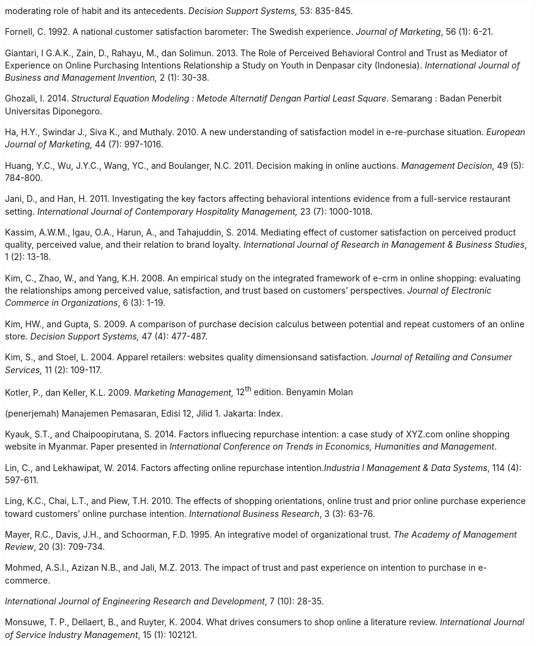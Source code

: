 <p><span class="font5">moderating role of habit and its antecedents. </span><span class="font5" style="font-style:italic;">Decision Support Systems,</span><span class="font5"> 53: 835-845.</span></p>
<p><span class="font5">Fornell, C. 1992. A national customer satisfaction barometer: The Swedish experience. </span><span class="font5" style="font-style:italic;">Journal of Marketing</span><span class="font5">, 56 (1): 6-21.</span></p>
<p><span class="font5">Giantari, I G.A.K., Zain, D., Rahayu, M., dan Solimun. 2013. The Role of Perceived Behavioral Control and Trust as Mediator of Experience on Online Purchasing Intentions Relationship a Study on Youth in Denpasar city (Indonesia). </span><span class="font5" style="font-style:italic;">International Journal of Business and Management Invention,</span><span class="font5"> 2 (1): 30-38.</span></p>
<p><span class="font5">Ghozali, I. 2014. </span><span class="font5" style="font-style:italic;">Structural Equation Modeling : Metode Alternatif Dengan Partial Least Square</span><span class="font5">. Semarang : Badan Penerbit Universitas Diponegoro.</span></p>
<p><span class="font5">Ha, H.Y., Swindar J., Siva K., and Muthaly. 2010. A new understanding of satisfaction model in e-re-purchase situation. </span><span class="font5" style="font-style:italic;">European Journal of Marketing,</span><span class="font5"> 44 (7): 997-1016.</span></p>
<p><span class="font5">Huang, Y.C., Wu, J.Y.C., Wang, YC., and Boulanger, N.C. 2011. Decision making in online auctions. </span><span class="font5" style="font-style:italic;">Management Decision,</span><span class="font5"> 49 (5): 784-800.</span></p>
<p><span class="font5">Jani, D., and Han, H. 2011. Investigating the key factors affecting behavioral intentions evidence from a full-service restaurant setting. </span><span class="font5" style="font-style:italic;">International Journal of Contemporary Hospitality Management,</span><span class="font5"> 23 (7): 1000-1018.</span></p>
<p><span class="font5">Kassim, A.W.M., Igau, O.A., Harun, A., and Tahajuddin, S. 2014. Mediating effect of customer satisfaction on perceived product quality, perceived value, and their relation to brand loyalty. </span><span class="font5" style="font-style:italic;">International Journal of Research in Management &amp;&nbsp;Business Studies</span><span class="font5">, 1 (2): 13-18.</span></p>
<p><span class="font5">Kim, C., Zhao, W., and Yang, K.H. 2008. An empirical study on the integrated framework of e-crm in online shopping: evaluating the relationships among perceived value, satisfaction, and trust based on customers’ perspectives. </span><span class="font5" style="font-style:italic;">Journal of Electronic Commerce in Organizations</span><span class="font5">, 6 (3): 1-19.</span></p>
<p><span class="font5">Kim, HW., and Gupta, S. 2009. A comparison of purchase decision calculus between potential and repeat customers of an online store. </span><span class="font5" style="font-style:italic;">Decision Support Systems,</span><span class="font5"> 47 (4): 477-487.</span></p>
<p><span class="font5">Kim, S., and Stoel, L. 2004. Apparel retailers: websites quality dimensionsand satisfaction. </span><span class="font5" style="font-style:italic;">Journal of Retailing and Consumer Services, </span><span class="font5">11 (2): 109-117.</span></p>
<p><span class="font5">Kotler, P., dan Keller, K.L. 2009. </span><span class="font5" style="font-style:italic;">Marketing Management,</span><span class="font5"> 12<sup>th</sup> edition. Benyamin Molan</span></p>
<p><span class="font5">(penerjemah) Manajemen Pemasaran, Edisi 12, Jilid 1. Jakarta: Index.</span></p>
<p><span class="font5">Kyauk, S.T., and Chaipoopirutana, S. 2014. Factors influecing repurchase intention: a case study of XYZ.com online shopping website in Myanmar. Paper presented in </span><span class="font5" style="font-style:italic;">International Conference on Trends in Economics, Humanities and Management</span><span class="font5">.</span></p>
<p><span class="font5">Lin, C., and Lekhawipat, W. 2014. Factors affecting online repurchase intention.</span><span class="font5" style="font-style:italic;">Industria l Management &amp;&nbsp;Data Systems</span><span class="font5">, 114 (4): 597-611.</span></p>
<p><span class="font5">Ling, K.C., Chai, L.T., and Piew, T.H. 2010. The effects of shopping orientations, online trust and prior online purchase experience toward customers’ online purchase intention. </span><span class="font5" style="font-style:italic;">International Business Research</span><span class="font5">, 3 (3): 63-76.</span></p>
<p><span class="font5">Mayer, R.C., Davis, J.H., and Schoorman, F.D. 1995. An integrative model of organizational trust. </span><span class="font5" style="font-style:italic;">The Academy of Management Review</span><span class="font5">, 20 (3): 709-734.</span></p>
<p><span class="font5">Mohmed, A.S.I., Azizan N.B., and Jali, M.Z. 2013. The impact of trust and past experience on intention to purchase in e-commerce.</span></p>
<p><span class="font5" style="font-style:italic;">International Journal of Engineering Research and Development</span><span class="font5">, 7 (10): 28-35.</span></p>
<p><span class="font5">Monsuwe, T. P., Dellaert, B., and Ruyter, K. 2004. What drives consumers to shop online a literature review. </span><span class="font5" style="font-style:italic;">International Journal of Service Industry Management</span><span class="font5">, 15 (1): 102121.</span></p>